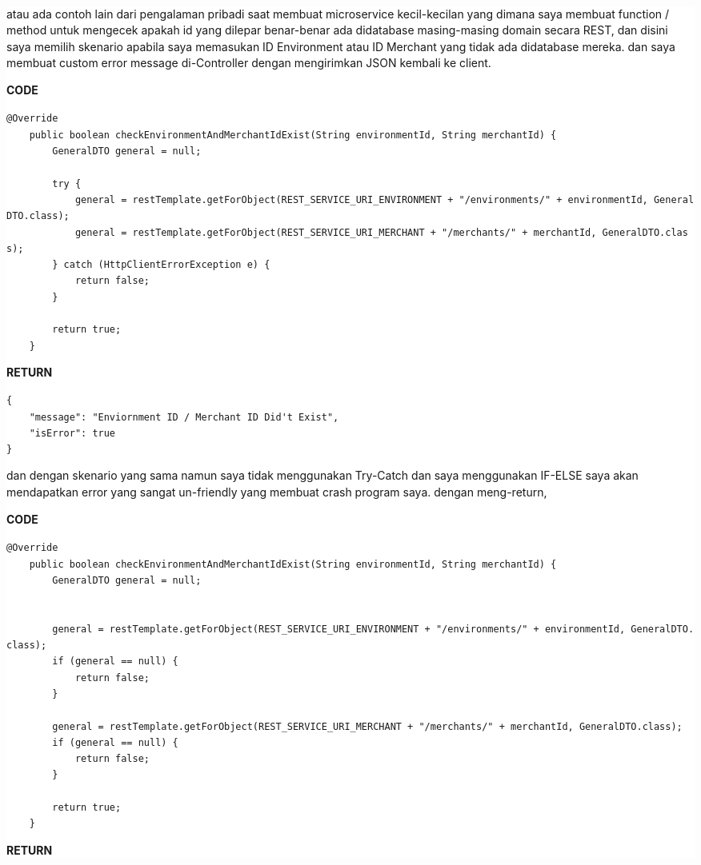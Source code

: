 atau ada contoh lain dari pengalaman pribadi saat membuat microservice kecil-kecilan yang dimana saya membuat function / method untuk mengecek apakah id yang dilepar benar-benar ada didatabase masing-masing domain secara REST, dan disini saya memilih skenario apabila saya memasukan ID Environment atau ID Merchant yang tidak ada didatabase mereka. dan saya membuat custom error message di-Controller dengan mengirimkan JSON kembali ke client.

**CODE**
```
@Override
    public boolean checkEnvironmentAndMerchantIdExist(String environmentId, String merchantId) {
        GeneralDTO general = null;

        try {
            general = restTemplate.getForObject(REST_SERVICE_URI_ENVIRONMENT + "/environments/" + environmentId, GeneralDTO.class);
            general = restTemplate.getForObject(REST_SERVICE_URI_MERCHANT + "/merchants/" + merchantId, GeneralDTO.class);
        } catch (HttpClientErrorException e) {
            return false;
        }

        return true;
    }
```

**RETURN**
```
{
    "message": "Enviornment ID / Merchant ID Did't Exist",
    "isError": true
}
```
dan dengan skenario yang sama namun saya tidak menggunakan Try-Catch dan saya menggunakan IF-ELSE saya akan mendapatkan error yang sangat un-friendly yang membuat crash program saya. dengan meng-return,

**CODE**
```
@Override
    public boolean checkEnvironmentAndMerchantIdExist(String environmentId, String merchantId) {
        GeneralDTO general = null;


        general = restTemplate.getForObject(REST_SERVICE_URI_ENVIRONMENT + "/environments/" + environmentId, GeneralDTO.class);
        if (general == null) {
            return false;
        }
        
        general = restTemplate.getForObject(REST_SERVICE_URI_MERCHANT + "/merchants/" + merchantId, GeneralDTO.class);
        if (general == null) {
            return false;
        }

        return true;
    }
```
**RETURN**
```
```
